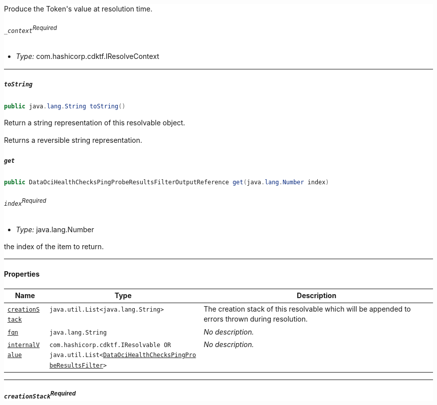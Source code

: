 Produce the Token's value at resolution time.

###### `_context`<sup>Required</sup> <a name="_context" id="rhizo-co-terraform-provider-oci.dataOciHealthChecksPingProbeResults.DataOciHealthChecksPingProbeResultsFilterList.resolve.parameter._context"></a>

- *Type:* com.hashicorp.cdktf.IResolveContext

---

##### `toString` <a name="toString" id="rhizo-co-terraform-provider-oci.dataOciHealthChecksPingProbeResults.DataOciHealthChecksPingProbeResultsFilterList.toString"></a>

```java
public java.lang.String toString()
```

Return a string representation of this resolvable object.

Returns a reversible string representation.

##### `get` <a name="get" id="rhizo-co-terraform-provider-oci.dataOciHealthChecksPingProbeResults.DataOciHealthChecksPingProbeResultsFilterList.get"></a>

```java
public DataOciHealthChecksPingProbeResultsFilterOutputReference get(java.lang.Number index)
```

###### `index`<sup>Required</sup> <a name="index" id="rhizo-co-terraform-provider-oci.dataOciHealthChecksPingProbeResults.DataOciHealthChecksPingProbeResultsFilterList.get.parameter.index"></a>

- *Type:* java.lang.Number

the index of the item to return.

---


#### Properties <a name="Properties" id="Properties"></a>

| **Name** | **Type** | **Description** |
| --- | --- | --- |
| <code><a href="#rhizo-co-terraform-provider-oci.dataOciHealthChecksPingProbeResults.DataOciHealthChecksPingProbeResultsFilterList.property.creationStack">creationStack</a></code> | <code>java.util.List<java.lang.String></code> | The creation stack of this resolvable which will be appended to errors thrown during resolution. |
| <code><a href="#rhizo-co-terraform-provider-oci.dataOciHealthChecksPingProbeResults.DataOciHealthChecksPingProbeResultsFilterList.property.fqn">fqn</a></code> | <code>java.lang.String</code> | *No description.* |
| <code><a href="#rhizo-co-terraform-provider-oci.dataOciHealthChecksPingProbeResults.DataOciHealthChecksPingProbeResultsFilterList.property.internalValue">internalValue</a></code> | <code>com.hashicorp.cdktf.IResolvable OR java.util.List<<a href="#rhizo-co-terraform-provider-oci.dataOciHealthChecksPingProbeResults.DataOciHealthChecksPingProbeResultsFilter">DataOciHealthChecksPingProbeResultsFilter</a>></code> | *No description.* |

---

##### `creationStack`<sup>Required</sup> <a name="creationStack" id="rhizo-co-terraform-provider-oci.dataOciHealthChecksPingProbeResults.DataOciHealthChecksPingProbeResultsFilterList.property.creationStack"></a>
